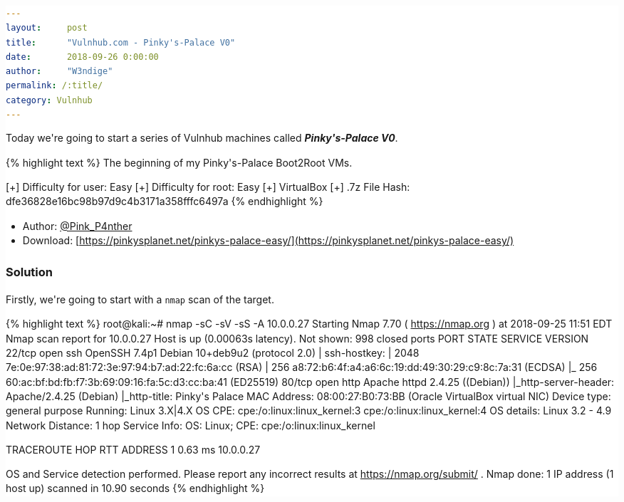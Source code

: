 ```yaml
---
layout:     post
title:      "Vulnhub.com - Pinky's-Palace V0"
date:       2018-09-26 0:00:00
author:     "W3ndige"
permalink: /:title/
category: Vulnhub
---
```


Today we're going to start a series of Vulnhub machines called ***Pinky's-Palace V0***.

{% highlight text %}
The beginning of my Pinky's-Palace Boot2Root VMs.

[+] Difficulty for user: Easy
[+] Difficulty for root: Easy
[+] VirtualBox
[+] .7z File Hash: dfe36828e16bc98b97d9c4b3171a358fffc6497a
{% endhighlight %}

* Author: [@Pink_P4nther](https://twitter.com/Pink_P4nther)
* Download: [https://pinkysplanet.net/pinkys-palace-easy/](https://pinkysplanet.net/pinkys-palace-easy/)

### Solution

Firstly, we're going to start with a `nmap` scan of the target. 

{% highlight text %}
root@kali:~# nmap -sC -sV -sS -A 10.0.0.27
Starting Nmap 7.70 ( https://nmap.org ) at 2018-09-25 11:51 EDT
Nmap scan report for 10.0.0.27
Host is up (0.00063s latency).
Not shown: 998 closed ports
PORT   STATE SERVICE VERSION
22/tcp open  ssh     OpenSSH 7.4p1 Debian 10+deb9u2 (protocol 2.0)
| ssh-hostkey: 
|   2048 7e:0e:97:38:ad:81:72:3e:97:94:b7:ad:22:fc:6a:cc (RSA)
|   256 a8:72:b6:4f:a4:a6:6c:19:dd:49:30:29:c9:8c:7a:31 (ECDSA)
|_  256 60:ac:bf:bd:fb:f7:3b:69:09:16:fa:5c:d3:cc:ba:41 (ED25519)
80/tcp open  http    Apache httpd 2.4.25 ((Debian))
|_http-server-header: Apache/2.4.25 (Debian)
|_http-title: Pinky's Palace
MAC Address: 08:00:27:B0:73:BB (Oracle VirtualBox virtual NIC)
Device type: general purpose
Running: Linux 3.X|4.X
OS CPE: cpe:/o:linux:linux_kernel:3 cpe:/o:linux:linux_kernel:4
OS details: Linux 3.2 - 4.9
Network Distance: 1 hop
Service Info: OS: Linux; CPE: cpe:/o:linux:linux_kernel

TRACEROUTE
HOP RTT     ADDRESS
1   0.63 ms 10.0.0.27

OS and Service detection performed. Please report any incorrect results at https://nmap.org/submit/ .
Nmap done: 1 IP address (1 host up) scanned in 10.90 seconds
{% endhighlight %}
